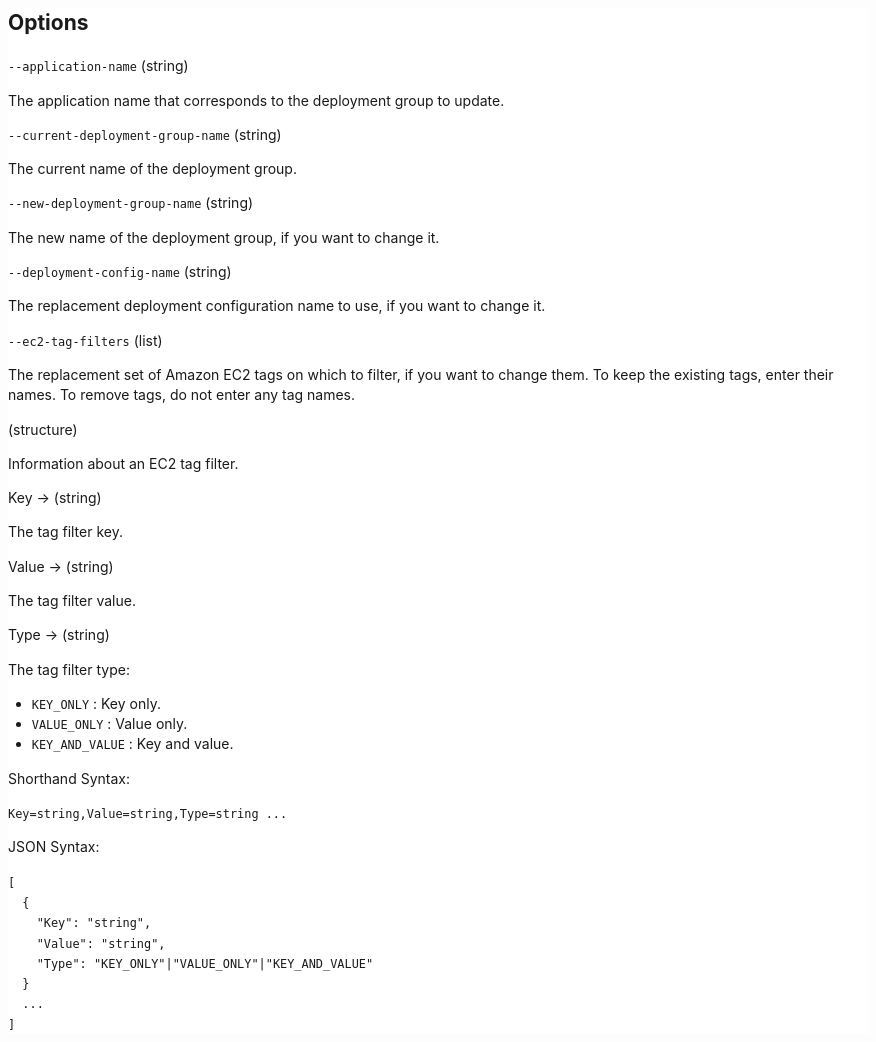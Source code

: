 ```
```

## Options

`--application-name` (string)

The application name that corresponds to the deployment group to update.

`--current-deployment-group-name` (string)

The current name of the deployment group.

`--new-deployment-group-name` (string)

The new name of the deployment group, if you want to change it.

`--deployment-config-name` (string)

The replacement deployment configuration name to use, if you want to change it.

`--ec2-tag-filters` (list)

The replacement set of Amazon EC2 tags on which to filter, if you want to change them. To keep the existing tags, enter their names. To remove tags, do not enter any tag names.

(structure)

Information about an EC2 tag filter.

Key -> (string)

The tag filter key.

Value -> (string)

The tag filter value.

Type -> (string)

The tag filter type:

- `KEY_ONLY` : Key only.
- `VALUE_ONLY` : Value only.
- `KEY_AND_VALUE` : Key and value.

Shorthand Syntax:

```
Key=string,Value=string,Type=string ...
```

JSON Syntax:

```
[
  {
    "Key": "string",
    "Value": "string",
    "Type": "KEY_ONLY"|"VALUE_ONLY"|"KEY_AND_VALUE"
  }
  ...
]
```

